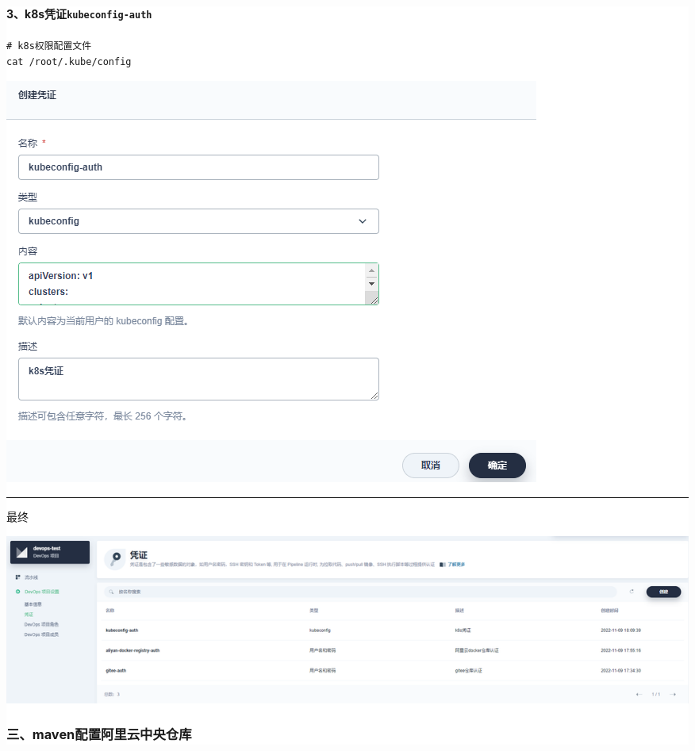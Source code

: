 #### 3、k8s凭证`kubeconfig-auth`

```shell
# k8s权限配置文件
cat /root/.kube/config
```

![img.png](images/kubesphere-devops-04.png)

---

最终

![img.png](images/kubesphere-devops-05.png)

### 三、maven配置阿里云中央仓库
